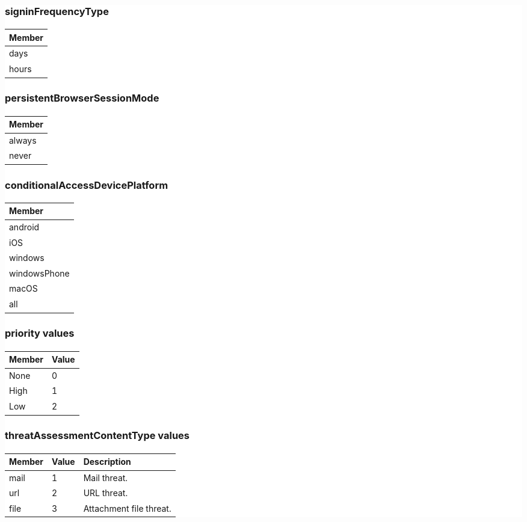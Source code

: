 ### signinFrequencyType

| Member |
| :----- |
| days   |
| hours  |

### persistentBrowserSessionMode

| Member |
| :----- |
| always |
| never  |

### conditionalAccessDevicePlatform

| Member       |
| :----------- |
| android      |
| iOS          |
| windows      |
| windowsPhone |
| macOS        |
| all          |

### priority values

| Member | Value |
| :----- | :---- |
| None   | 0     |
| High   | 1     |
| Low    | 2     |

### threatAssessmentContentType values

| Member | Value | Description             |
| :----- | :---- | :---------------------- |
| mail   | 1     | Mail threat.            |
| url    | 2     | URL threat.             |
| file   | 3     | Attachment file threat. |
